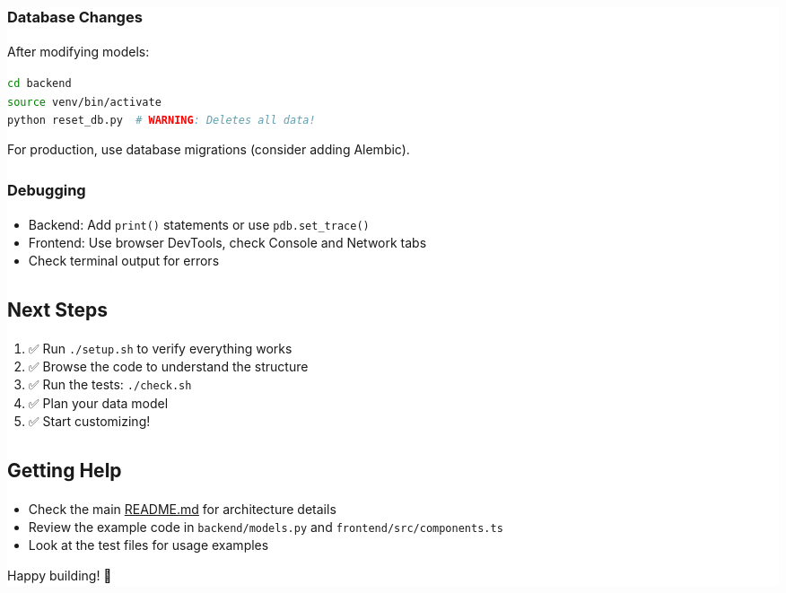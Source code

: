 ### Database Changes

After modifying models:
```bash
cd backend
source venv/bin/activate
python reset_db.py  # WARNING: Deletes all data!
```

For production, use database migrations (consider adding Alembic).

### Debugging

- Backend: Add `print()` statements or use `pdb.set_trace()`
- Frontend: Use browser DevTools, check Console and Network tabs
- Check terminal output for errors

## Next Steps

1. ✅ Run `./setup.sh` to verify everything works
2. ✅ Browse the code to understand the structure
3. ✅ Run the tests: `./check.sh`
4. ✅ Plan your data model
5. ✅ Start customizing!

## Getting Help

- Check the main [README.md](README.md) for architecture details
- Review the example code in `backend/models.py` and `frontend/src/components.ts`
- Look at the test files for usage examples

Happy building! 🚀
